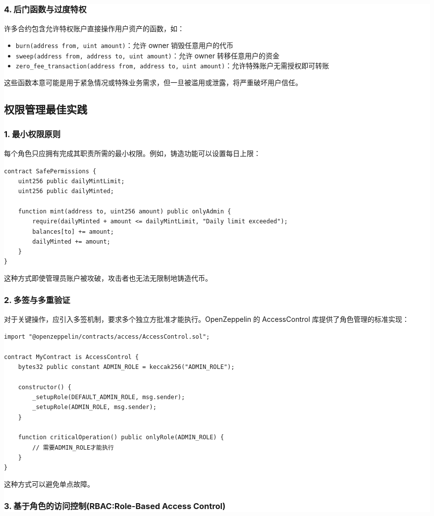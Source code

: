 ### 4. 后门函数与过度特权

许多合约包含允许特权账户直接操作用户资产的函数，如：

- `burn(address from, uint amount)`：允许 owner 销毁任意用户的代币
- `sweep(address from, address to, uint amount)`：允许 owner 转移任意用户的资金
- `zero_fee_transaction(address from, address to, uint amount)`：允许特殊账户无需授权即可转账

这些函数本意可能是用于紧急情况或特殊业务需求，但一旦被滥用或泄露，将严重破坏用户信任。

## 权限管理最佳实践

### 1. 最小权限原则

每个角色只应拥有完成其职责所需的最小权限。例如，铸造功能可以设置每日上限：

```solidity
contract SafePermissions {
    uint256 public dailyMintLimit;
    uint256 public dailyMinted;

    function mint(address to, uint256 amount) public onlyAdmin {
        require(dailyMinted + amount <= dailyMintLimit, "Daily limit exceeded");
        balances[to] += amount;
        dailyMinted += amount;
    }
}
```

这种方式即使管理员账户被攻破，攻击者也无法无限制地铸造代币。

### 2. 多签与多重验证

对于关键操作，应引入多签机制，要求多个独立方批准才能执行。OpenZeppelin 的 AccessControl 库提供了角色管理的标准实现：

```solidity
import "@openzeppelin/contracts/access/AccessControl.sol";

contract MyContract is AccessControl {
    bytes32 public constant ADMIN_ROLE = keccak256("ADMIN_ROLE");

    constructor() {
        _setupRole(DEFAULT_ADMIN_ROLE, msg.sender);
        _setupRole(ADMIN_ROLE, msg.sender);
    }

    function criticalOperation() public onlyRole(ADMIN_ROLE) {
        // 需要ADMIN_ROLE才能执行
    }
}
```

这种方式可以避免单点故障。

### 3. 基于角色的访问控制(RBAC:Role-Based Access Control)
